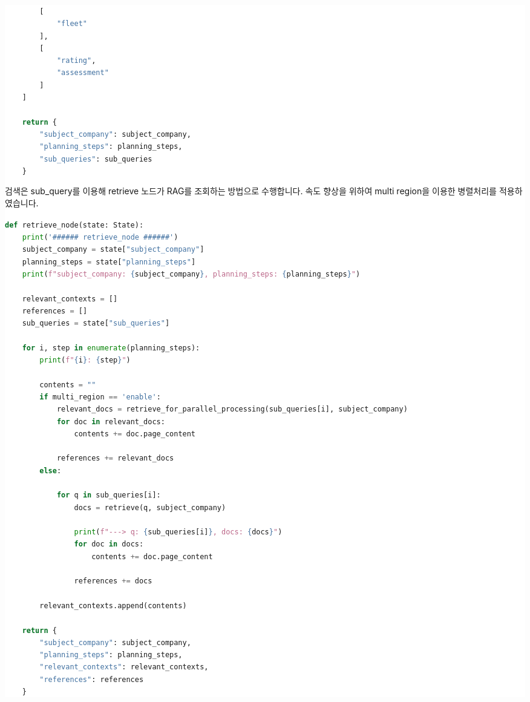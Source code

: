 ```python
        [
            "fleet"
        ],
        [
            "rating",
            "assessment" 
        ]        
    ]
        
    return {
        "subject_company": subject_company,
        "planning_steps": planning_steps,
        "sub_queries": sub_queries
    }
```

검색은 sub_query를 이용해 retrieve 노드가 RAG를 조회하는 방법으로 수행합니다. 속도 향상을 위하여 multi region을 이용한 병렬처리를 적용하였습니다. 

```python
def retrieve_node(state: State):
    print('###### retrieve_node ######')
    subject_company = state["subject_company"]    
    planning_steps = state["planning_steps"]
    print(f"subject_company: {subject_company}, planning_steps: {planning_steps}")
    
    relevant_contexts = []        
    references = []
    sub_queries = state["sub_queries"]
    
    for i, step in enumerate(planning_steps):
        print(f"{i}: {step}")
        
        contents = ""    
        if multi_region == 'enable': 
            relevant_docs = retrieve_for_parallel_processing(sub_queries[i], subject_company)
            for doc in relevant_docs:
                contents += doc.page_content
            
            references += relevant_docs
        else:
                
            for q in sub_queries[i]:
                docs = retrieve(q, subject_company)
                
                print(f"---> q: {sub_queries[i]}, docs: {docs}")                
                for doc in docs:            
                    contents += doc.page_content
                
                references += docs
                                
        relevant_contexts.append(contents)
        
    return {
        "subject_company": subject_company,
        "planning_steps": planning_steps,
        "relevant_contexts": relevant_contexts,
        "references": references
    }

```
